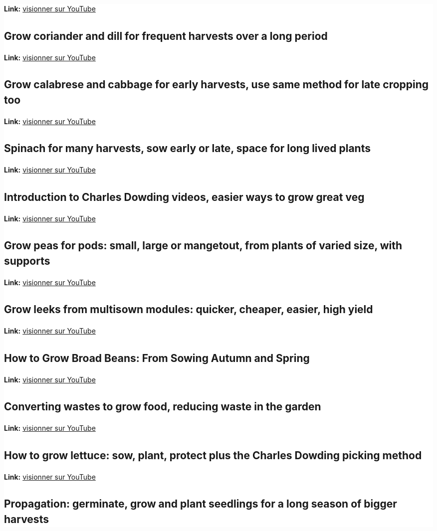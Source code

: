 **Link:** [visionner sur YouTube](https://www.youtube.com/watch?v=xWxtKTNlgbM)

## Grow coriander and dill for frequent harvests over a long period

**Link:** [visionner sur YouTube](https://www.youtube.com/watch?v=o1LvLmaxiF8)

## Grow calabrese and cabbage for early harvests, use same method for late cropping too

**Link:** [visionner sur YouTube](https://www.youtube.com/watch?v=KZcqSlI_OJE)

## Spinach for many harvests, sow early or late, space for long lived plants

**Link:** [visionner sur YouTube](https://www.youtube.com/watch?v=fE59HrNodZY)

## Introduction to Charles Dowding videos, easier ways to grow great veg

**Link:** [visionner sur YouTube](https://www.youtube.com/watch?v=BvUUpBvbCaY)

## Grow peas for pods: small, large or mangetout, from plants of varied size, with supports

**Link:** [visionner sur YouTube](https://www.youtube.com/watch?v=vRVSNYTVLRs)

## Grow leeks from multisown modules: quicker, cheaper, easier, high yield

**Link:** [visionner sur YouTube](https://www.youtube.com/watch?v=CrqcUK2rdhw)

## How to Grow Broad Beans: From Sowing Autumn and Spring

**Link:** [visionner sur YouTube](https://www.youtube.com/watch?v=oO3P_TJx_so)

## Converting wastes to grow food, reducing waste in the garden

**Link:** [visionner sur YouTube](https://www.youtube.com/watch?v=Vc-SOrhSDJE)

## How to grow lettuce: sow, plant, protect plus the Charles Dowding picking method

**Link:** [visionner sur YouTube](https://www.youtube.com/watch?v=_pgcvN6TuE8)

## Propagation: germinate, grow and plant seedlings for a long season of bigger harvests
